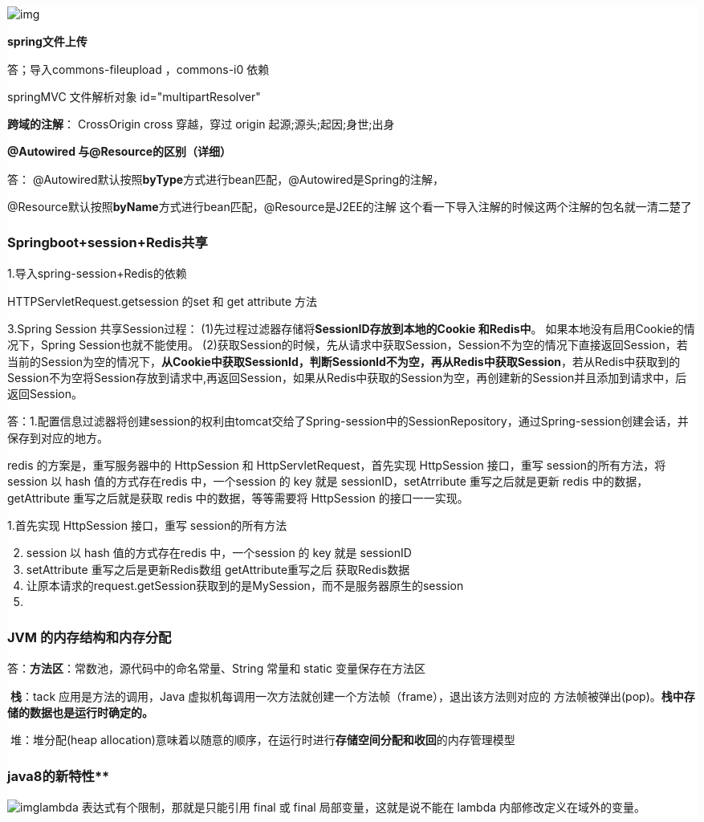 ![img](https://img-blog.csdn.net/20160417164310654?watermark/2/text/aHR0cDovL2Jsb2cuY3Nkbi5uZXQv/font/5a6L5L2T/fontsize/400/fill/I0JBQkFCMA==/dissolve/70/gravity/Center)

**spring文件上传**

答；导入commons-fileupload ，commons-i0  依赖

springMVC 文件解析对象  id="multipartResolver"



**跨域的注解**： CrossOrigin    cross 穿越，穿过   origin 起源;源头;起因;身世;出身

**@Autowired 与@Resource的区别（详细）**

答：
       @Autowired默认按照**byType**方式进行bean匹配，@Autowired是Spring的注解，

​       @Resource默认按照**byName**方式进行bean匹配，@Resource是J2EE的注解     这个看一下导入注解的时候这两个注解的包名就一清二楚了

###  Springboot+session+Redis共享

1.导入spring-session+Redis的依赖

HTTPServletRequest.getsession 的set  和 get attribute 方法

3.Spring Session 共享Session过程：
 (1)先过程过滤器存储将**SessionID存放到本地的Cookie 和Redis中**。
 如果本地没有启用Cookie的情况下，Spring Session也就不能使用。
 (2)获取Session的时候，先从请求中获取Session，Session不为空的情况下直接返回Session，若当前的Session为空的情况下，**从Cookie中获取SessionId，判断SessionId不为空，再从Redis中获取Session**，若从Redis中获取到的Session不为空将Session存放到请求中,再返回Session，如果从Redis中获取的Session为空，再创建新的Session并且添加到请求中，后返回Session。

答：1.配置信息过滤器将创建session的权利由tomcat交给了Spring-session中的SessionRepository，通过Spring-session创建会话，并保存到对应的地方。

redis 的方案是，重写服务器中的 HttpSession 和 HttpServletRequest，首先实现 HttpSession 接口，重写 session的所有方法，将 session 以 hash 值的方式存在redis 中，一个session 的 key 就是 sessionID，setAtrribute 重写之后就是更新 redis 中的数据，getAttribute 重写之后就是获取 redis 中的数据，等等需要将 HttpSession 的接口一一实现。

1.首先实现 HttpSession 接口，重写 session的所有方法

2. session 以 hash 值的方式存在redis 中，一个session 的 key 就是 sessionID
3. setAttribute 重写之后是更新Redis数组  getAttribute重写之后 获取Redis数据
4. 让原本请求的request.getSession获取到的是MySession，而不是服务器原生的session
5. 

###   **JVM 的内存结构和内存分配**

答：**方法区**：常数池，源代码中的命名常量、String 常量和 static 变量保存在方法区

​       **栈**：tack 应用是方法的调用，Java 虚拟机每调用一次方法就创建一个方法帧（frame），退出该方法则对应的	方法帧被弹出(pop)。**栈中存储的数据也是运行时确定的。**

​      堆：堆分配(heap allocation)意味着以随意的顺序，在运行时进行**存储空间分配和收回**的内存管理模型



###     java8的新特性**

![img](file:///C:\Users\du\AppData\Local\Temp\ksohtml7004\wps1.png)lambda 表达式有个限制，那就是只能引用 final 或 final 局部变量，这就是说不能在 lambda 内部修改定义在域外的变量。
